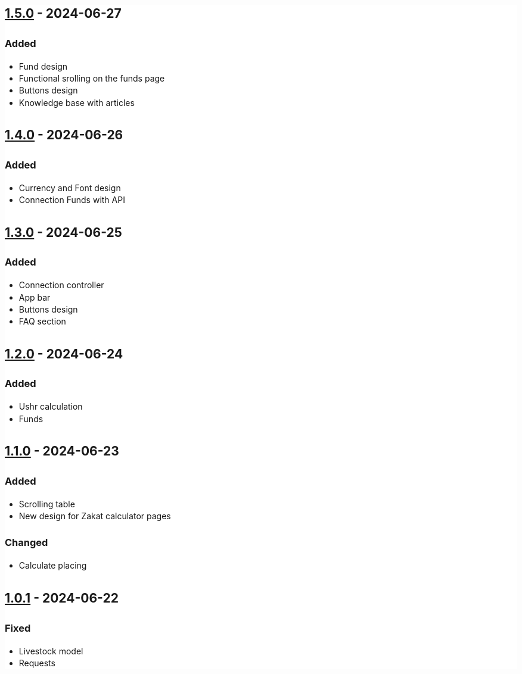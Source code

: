 
## [1.5.0] - 2024-06-27 
### Added
- Fund design
- Functional srolling on the funds page
- Buttons design
- Knowledge base with articles




## [1.4.0] - 2024-06-26 
### Added
- Currency and Font design
- Connection Funds with API 


## [1.3.0] - 2024-06-25 
### Added
- Connection controller
- App bar
- Buttons design
- FAQ section



## [1.2.0] - 2024-06-24
### Added
- Ushr calculation
- Funds


## [1.1.0] - 2024-06-23 
### Added
- Scrolling table
- New design for Zakat calculator pages
### Changed
- Calculate placing



## [1.0.1] - 2024-06-22 
### Fixed
- Livestock model
- Requests



[0.0.0]: https://gitlab.pg.innopolis.university/d.fatkullina/zakatcalcteam55/-/tree/19ff57880ccfc8aa128b611d8040a9aff23434e1
[1.0.1]: https://gitlab.pg.innopolis.university/d.fatkullina/zakatcalcteam55/-/tree/ec41dcbac33ca6dbab658b9804e64df950df4ddc
[1.1.0]: https://gitlab.pg.innopolis.university/d.fatkullina/zakatcalcteam55/-/tree/57615f3404faaca90cdf55176ca1762e597b600f
[1.2.0]: https://gitlab.pg.innopolis.university/d.fatkullina/zakatcalcteam55/-/tree/3c67779d925c9bff898fa44249b90c72669654fb
[1.3.0]: https://gitlab.pg.innopolis.university/d.fatkullina/zakatcalcteam55/-/tree/ced9f4a20f1a28c62d7e16a4f772c9645d138b13
[1.4.0]: https://gitlab.pg.innopolis.university/d.fatkullina/zakatcalcteam55/-/tree/112c16d8a17dbf80e99d98b0dc0235821bba406a
[1.5.0]: https://gitlab.pg.innopolis.university/d.fatkullina/zakatcalcteam55/-/tree/a26e32b5c70311b1eb5343d35e805eb4f9d615f5
[1.6.0]: https://gitlab.pg.innopolis.university/d.fatkullina/zakatcalcteam55/-/tree/017fc81d624e5df83122b69566b204068bae8e08
[1.7.0]: https://gitlab.pg.innopolis.university/d.fatkullina/zakatcalcteam55/-/tree/b57c6dc634cfa4e7557db60a8a12491c77109181
[1.7.1]: https://gitlab.pg.innopolis.university/d.fatkullina/zakatcalcteam55/-/tree/8988c60157f6576a1a395035bedd5c203bd4bf36
[1.8.0]: https://gitlab.pg.innopolis.university/d.fatkullina/zakatcalcteam55/-/tree/deaa5a40f3b31f00dcd67cb9de573ab1a5d6a688
[1.9.0]: https://gitlab.pg.innopolis.university/d.fatkullina/zakatcalcteam55/-/tree/ab7b764bd103e07b032cdd07c4e776e1be20e831
[1.9.1]: https://gitlab.pg.innopolis.university/d.fatkullina/zakatcalcteam55/-/tree/58d1565a59707acf3c60c53c2048a6de63769ce7
[1.10.0]: https://gitlab.pg.innopolis.university/d.fatkullina/zakatcalcteam55/-/tree/674a1b5df99c5caf1b46fecbceb2b6d210d54f97
[1.11.0]: https://gitlab.pg.innopolis.university/d.fatkullina/zakatcalcteam55/-/tree/afa846820f799bd04da431e556a9580f5a7b6d66
[1.12.0]: https://gitlab.pg.innopolis.university/d.fatkullina/zakatcalcteam55/-/tree/2b5c21f458b9125dc931e2b69a8d859a8bb20635
[1.12.1]: https://gitlab.pg.innopolis.university/d.fatkullina/zakatcalcteam55/-/tree/4c453b19565aed3f16945a6f688a48eb588221fe
